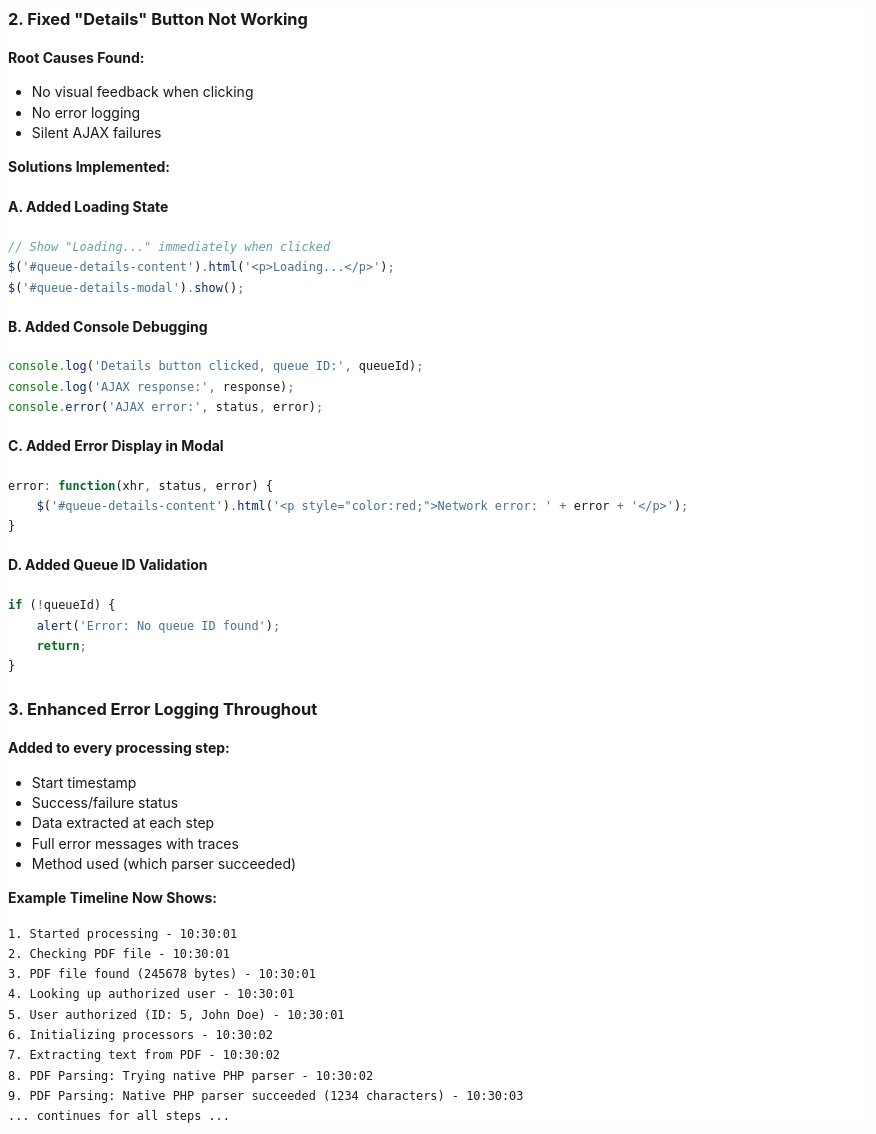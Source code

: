 ### 2. Fixed "Details" Button Not Working

**Root Causes Found:**
- No visual feedback when clicking
- No error logging
- Silent AJAX failures

**Solutions Implemented:**

#### A. Added Loading State
```javascript
// Show "Loading..." immediately when clicked
$('#queue-details-content').html('<p>Loading...</p>');
$('#queue-details-modal').show();
```

#### B. Added Console Debugging
```javascript
console.log('Details button clicked, queue ID:', queueId);
console.log('AJAX response:', response);
console.error('AJAX error:', status, error);
```

#### C. Added Error Display in Modal
```javascript
error: function(xhr, status, error) {
    $('#queue-details-content').html('<p style="color:red;">Network error: ' + error + '</p>');
}
```

#### D. Added Queue ID Validation
```javascript
if (!queueId) {
    alert('Error: No queue ID found');
    return;
}
```

### 3. Enhanced Error Logging Throughout

**Added to every processing step:**
- Start timestamp
- Success/failure status  
- Data extracted at each step
- Full error messages with traces
- Method used (which parser succeeded)

**Example Timeline Now Shows:**
```
1. Started processing - 10:30:01
2. Checking PDF file - 10:30:01
3. PDF file found (245678 bytes) - 10:30:01
4. Looking up authorized user - 10:30:01
5. User authorized (ID: 5, John Doe) - 10:30:01
6. Initializing processors - 10:30:02
7. Extracting text from PDF - 10:30:02
8. PDF Parsing: Trying native PHP parser - 10:30:02
9. PDF Parsing: Native PHP parser succeeded (1234 characters) - 10:30:03
... continues for all steps ...
```
